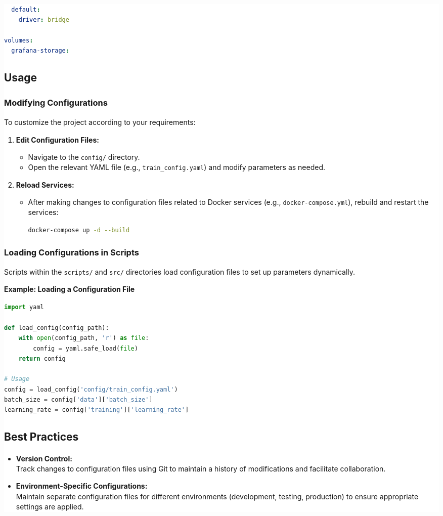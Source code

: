 ```yaml
  default:
    driver: bridge

volumes:
  grafana-storage:
```

## Usage

### Modifying Configurations

To customize the project according to your requirements:

1. **Edit Configuration Files:**
   - Navigate to the `config/` directory.
   - Open the relevant YAML file (e.g., `train_config.yaml`) and modify parameters as needed.

2. **Reload Services:**
   - After making changes to configuration files related to Docker services (e.g., `docker-compose.yml`), rebuild and restart the services:
   
     ```bash
     docker-compose up -d --build
     ```

### Loading Configurations in Scripts

Scripts within the `scripts/` and `src/` directories load configuration files to set up parameters dynamically.

**Example: Loading a Configuration File**

```python
import yaml

def load_config(config_path):
    with open(config_path, 'r') as file:
        config = yaml.safe_load(file)
    return config

# Usage
config = load_config('config/train_config.yaml')
batch_size = config['data']['batch_size']
learning_rate = config['training']['learning_rate']
```

## Best Practices

- **Version Control:**  
  Track changes to configuration files using Git to maintain a history of modifications and facilitate collaboration.

- **Environment-Specific Configurations:**  
  Maintain separate configuration files for different environments (development, testing, production) to ensure appropriate settings are applied.

